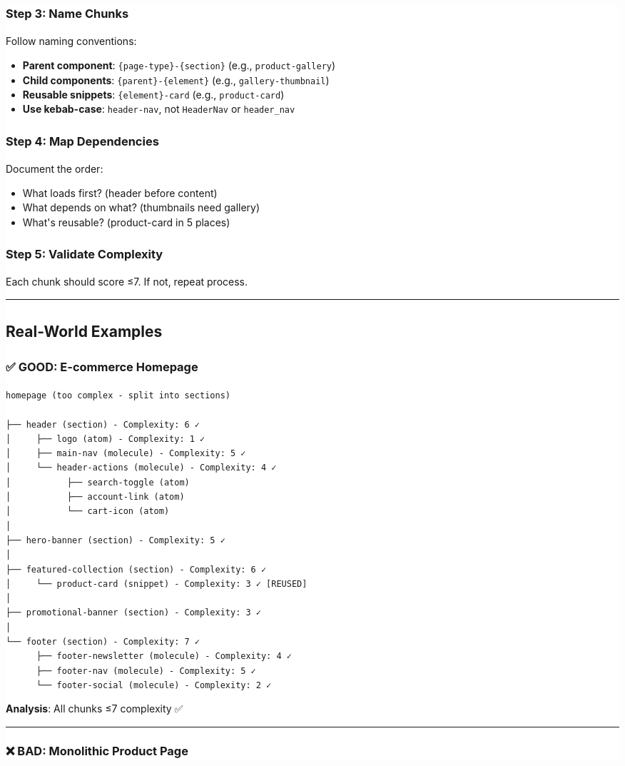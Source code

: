### Step 3: Name Chunks
Follow naming conventions:
- **Parent component**: `{page-type}-{section}` (e.g., `product-gallery`)
- **Child components**: `{parent}-{element}` (e.g., `gallery-thumbnail`)
- **Reusable snippets**: `{element}-card` (e.g., `product-card`)
- **Use kebab-case**: `header-nav`, not `HeaderNav` or `header_nav`

### Step 4: Map Dependencies
Document the order:
- What loads first? (header before content)
- What depends on what? (thumbnails need gallery)
- What's reusable? (product-card in 5 places)

### Step 5: Validate Complexity
Each chunk should score ≤7. If not, repeat process.

---

## Real-World Examples

### ✅ GOOD: E-commerce Homepage

```
homepage (too complex - split into sections)

├── header (section) - Complexity: 6 ✓
│     ├── logo (atom) - Complexity: 1 ✓
│     ├── main-nav (molecule) - Complexity: 5 ✓
│     └── header-actions (molecule) - Complexity: 4 ✓
│           ├── search-toggle (atom)
│           ├── account-link (atom)
│           └── cart-icon (atom)
│
├── hero-banner (section) - Complexity: 5 ✓
│
├── featured-collection (section) - Complexity: 6 ✓
│     └── product-card (snippet) - Complexity: 3 ✓ [REUSED]
│
├── promotional-banner (section) - Complexity: 3 ✓
│
└── footer (section) - Complexity: 7 ✓
      ├── footer-newsletter (molecule) - Complexity: 4 ✓
      ├── footer-nav (molecule) - Complexity: 5 ✓
      └── footer-social (molecule) - Complexity: 2 ✓
```

**Analysis**: All chunks ≤7 complexity ✅

---

### ❌ BAD: Monolithic Product Page
